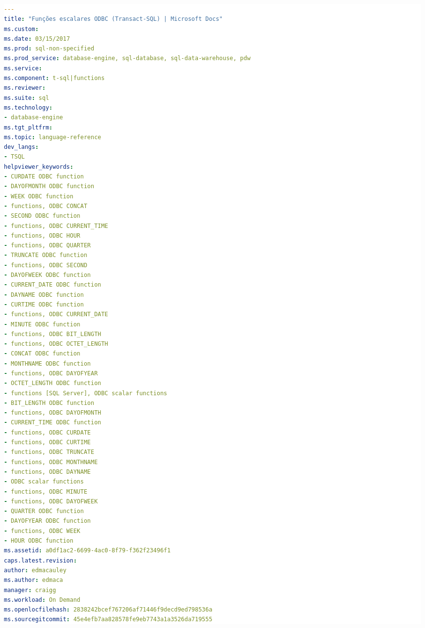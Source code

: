 ```yaml
---
title: "Funções escalares ODBC (Transact-SQL) | Microsoft Docs"
ms.custom: 
ms.date: 03/15/2017
ms.prod: sql-non-specified
ms.prod_service: database-engine, sql-database, sql-data-warehouse, pdw
ms.service: 
ms.component: t-sql|functions
ms.reviewer: 
ms.suite: sql
ms.technology:
- database-engine
ms.tgt_pltfrm: 
ms.topic: language-reference
dev_langs:
- TSQL
helpviewer_keywords:
- CURDATE ODBC function
- DAYOFMONTH ODBC function
- WEEK ODBC function
- functions, ODBC CONCAT
- SECOND ODBC function
- functions, ODBC CURRENT_TIME
- functions, ODBC HOUR
- functions, ODBC QUARTER
- TRUNCATE ODBC function
- functions, ODBC SECOND
- DAYOFWEEK ODBC function
- CURRENT_DATE ODBC function
- DAYNAME ODBC function
- CURTIME ODBC function
- functions, ODBC CURRENT_DATE
- MINUTE ODBC function
- functions, ODBC BIT_LENGTH
- functions, ODBC OCTET_LENGTH
- CONCAT ODBC function
- MONTHNAME ODBC function
- functions, ODBC DAYOFYEAR
- OCTET_LENGTH ODBC function
- functions [SQL Server], ODBC scalar functions
- BIT_LENGTH ODBC function
- functions, ODBC DAYOFMONTH
- CURRENT_TIME ODBC function
- functions, ODBC CURDATE
- functions, ODBC CURTIME
- functions, ODBC TRUNCATE
- functions, ODBC MONTHNAME
- functions, ODBC DAYNAME
- ODBC scalar functions
- functions, ODBC MINUTE
- functions, ODBC DAYOFWEEK
- QUARTER ODBC function
- DAYOFYEAR ODBC function
- functions, ODBC WEEK
- HOUR ODBC function
ms.assetid: a0df1ac2-6699-4ac0-8f79-f362f23496f1
caps.latest.revision: 
author: edmacauley
ms.author: edmaca
manager: craigg
ms.workload: On Demand
ms.openlocfilehash: 2838242bcef767206af71446f9decd9ed798536a
ms.sourcegitcommit: 45e4efb7aa828578fe9eb7743a1a3526da719555
```